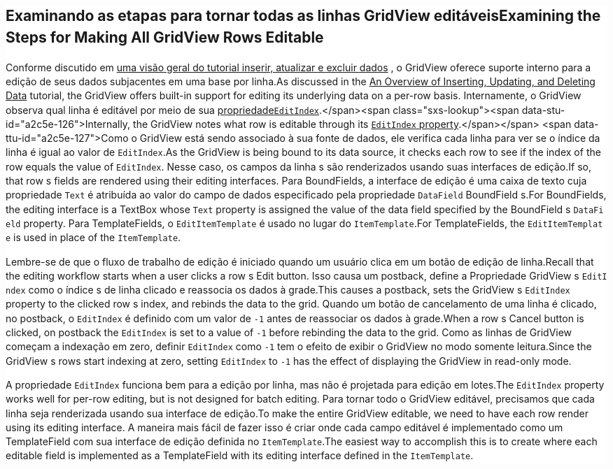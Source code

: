 ## <a name="examining-the-steps-for-making-all-gridview-rows-editable"></a><span data-ttu-id="a2c5e-124">Examinando as etapas para tornar todas as linhas GridView editáveis</span><span class="sxs-lookup"><span data-stu-id="a2c5e-124">Examining the Steps for Making All GridView Rows Editable</span></span>

<span data-ttu-id="a2c5e-125">Conforme discutido em [uma visão geral do tutorial inserir, atualizar e excluir dados](../editing-inserting-and-deleting-data/an-overview-of-inserting-updating-and-deleting-data-vb.md) , o GridView oferece suporte interno para a edição de seus dados subjacentes em uma base por linha.</span><span class="sxs-lookup"><span data-stu-id="a2c5e-125">As discussed in the [An Overview of Inserting, Updating, and Deleting Data](../editing-inserting-and-deleting-data/an-overview-of-inserting-updating-and-deleting-data-vb.md) tutorial, the GridView offers built-in support for editing its underlying data on a per-row basis.</span></span> <span data-ttu-id="a2c5e-126">Internamente, o GridView observa qual linha é editável por meio de sua [propriedade`EditIndex`](https://msdn.microsoft.com/library/system.web.ui.webcontrols.gridview.editindex(VS.80).aspx).</span><span class="sxs-lookup"><span data-stu-id="a2c5e-126">Internally, the GridView notes what row is editable through its [`EditIndex` property](https://msdn.microsoft.com/library/system.web.ui.webcontrols.gridview.editindex(VS.80).aspx).</span></span> <span data-ttu-id="a2c5e-127">Como o GridView está sendo associado à sua fonte de dados, ele verifica cada linha para ver se o índice da linha é igual ao valor de `EditIndex`.</span><span class="sxs-lookup"><span data-stu-id="a2c5e-127">As the GridView is being bound to its data source, it checks each row to see if the index of the row equals the value of `EditIndex`.</span></span> <span data-ttu-id="a2c5e-128">Nesse caso, os campos da linha s são renderizados usando suas interfaces de edição.</span><span class="sxs-lookup"><span data-stu-id="a2c5e-128">If so, that row s fields are rendered using their editing interfaces.</span></span> <span data-ttu-id="a2c5e-129">Para BoundFields, a interface de edição é uma caixa de texto cuja propriedade `Text` é atribuída ao valor do campo de dados especificado pela propriedade `DataField` BoundField s.</span><span class="sxs-lookup"><span data-stu-id="a2c5e-129">For BoundFields, the editing interface is a TextBox whose `Text` property is assigned the value of the data field specified by the BoundField s `DataField` property.</span></span> <span data-ttu-id="a2c5e-130">Para TemplateFields, o `EditItemTemplate` é usado no lugar do `ItemTemplate`.</span><span class="sxs-lookup"><span data-stu-id="a2c5e-130">For TemplateFields, the `EditItemTemplate` is used in place of the `ItemTemplate`.</span></span>

<span data-ttu-id="a2c5e-131">Lembre-se de que o fluxo de trabalho de edição é iniciado quando um usuário clica em um botão de edição de linha.</span><span class="sxs-lookup"><span data-stu-id="a2c5e-131">Recall that the editing workflow starts when a user clicks a row s Edit button.</span></span> <span data-ttu-id="a2c5e-132">Isso causa um postback, define a Propriedade GridView s `EditIndex` como o índice s de linha clicado e reassocia os dados à grade.</span><span class="sxs-lookup"><span data-stu-id="a2c5e-132">This causes a postback, sets the GridView s `EditIndex` property to the clicked row s index, and rebinds the data to the grid.</span></span> <span data-ttu-id="a2c5e-133">Quando um botão de cancelamento de uma linha é clicado, no postback, o `EditIndex` é definido com um valor de `-1` antes de reassociar os dados à grade.</span><span class="sxs-lookup"><span data-stu-id="a2c5e-133">When a row s Cancel button is clicked, on postback the `EditIndex` is set to a value of `-1` before rebinding the data to the grid.</span></span> <span data-ttu-id="a2c5e-134">Como as linhas de GridView começam a indexação em zero, definir `EditIndex` como `-1` tem o efeito de exibir o GridView no modo somente leitura.</span><span class="sxs-lookup"><span data-stu-id="a2c5e-134">Since the GridView s rows start indexing at zero, setting `EditIndex` to `-1` has the effect of displaying the GridView in read-only mode.</span></span>

<span data-ttu-id="a2c5e-135">A propriedade `EditIndex` funciona bem para a edição por linha, mas não é projetada para edição em lotes.</span><span class="sxs-lookup"><span data-stu-id="a2c5e-135">The `EditIndex` property works well for per-row editing, but is not designed for batch editing.</span></span> <span data-ttu-id="a2c5e-136">Para tornar todo o GridView editável, precisamos que cada linha seja renderizada usando sua interface de edição.</span><span class="sxs-lookup"><span data-stu-id="a2c5e-136">To make the entire GridView editable, we need to have each row render using its editing interface.</span></span> <span data-ttu-id="a2c5e-137">A maneira mais fácil de fazer isso é criar onde cada campo editável é implementado como um TemplateField com sua interface de edição definida no `ItemTemplate`.</span><span class="sxs-lookup"><span data-stu-id="a2c5e-137">The easiest way to accomplish this is to create where each editable field is implemented as a TemplateField with its editing interface defined in the `ItemTemplate`.</span></span>
